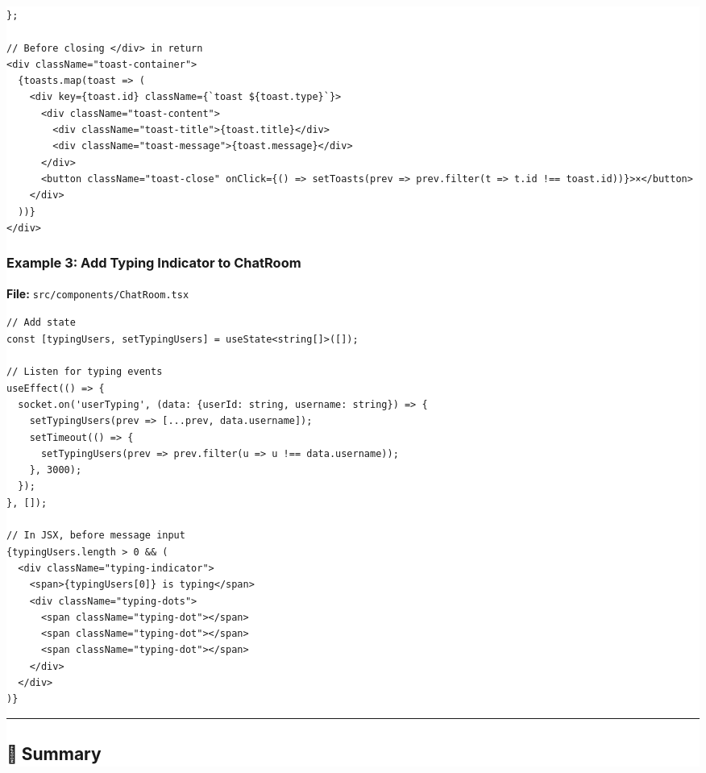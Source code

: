 ```tsx
};

// Before closing </div> in return
<div className="toast-container">
  {toasts.map(toast => (
    <div key={toast.id} className={`toast ${toast.type}`}>
      <div className="toast-content">
        <div className="toast-title">{toast.title}</div>
        <div className="toast-message">{toast.message}</div>
      </div>
      <button className="toast-close" onClick={() => setToasts(prev => prev.filter(t => t.id !== toast.id))}>×</button>
    </div>
  ))}
</div>
```

### Example 3: Add Typing Indicator to ChatRoom

**File:** `src/components/ChatRoom.tsx`

```tsx
// Add state
const [typingUsers, setTypingUsers] = useState<string[]>([]);

// Listen for typing events
useEffect(() => {
  socket.on('userTyping', (data: {userId: string, username: string}) => {
    setTypingUsers(prev => [...prev, data.username]);
    setTimeout(() => {
      setTypingUsers(prev => prev.filter(u => u !== data.username));
    }, 3000);
  });
}, []);

// In JSX, before message input
{typingUsers.length > 0 && (
  <div className="typing-indicator">
    <span>{typingUsers[0]} is typing</span>
    <div className="typing-dots">
      <span className="typing-dot"></span>
      <span className="typing-dot"></span>
      <span className="typing-dot"></span>
    </div>
  </div>
)}
```

---

## 📝 Summary
